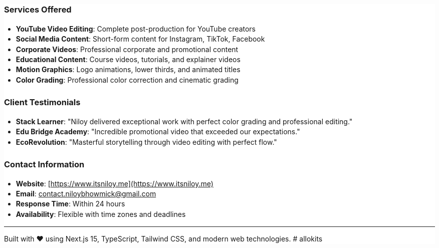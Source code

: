 ### Services Offered

- **YouTube Video Editing**: Complete post-production for YouTube creators
- **Social Media Content**: Short-form content for Instagram, TikTok, Facebook
- **Corporate Videos**: Professional corporate and promotional content
- **Educational Content**: Course videos, tutorials, and explainer videos
- **Motion Graphics**: Logo animations, lower thirds, and animated titles
- **Color Grading**: Professional color correction and cinematic grading

### Client Testimonials

- **Stack Learner**: "Niloy delivered exceptional work with perfect color grading and professional editing."
- **Edu Bridge Academy**: "Incredible promotional video that exceeded our expectations."
- **EcoRevolution**: "Masterful storytelling through video editing with perfect flow."

### Contact Information

- **Website**: [https://www.itsniloy.me](https://www.itsniloy.me)
- **Email**: [contact.niloybhowmick@gmail.com](contact.niloybhowmick@gmail.com)
- **Response Time**: Within 24 hours
- **Availability**: Flexible with time zones and deadlines

---

Built with ❤️ using Next.js 15, TypeScript, Tailwind CSS, and modern web technologies.
#   a l l o k i t s 
 
 